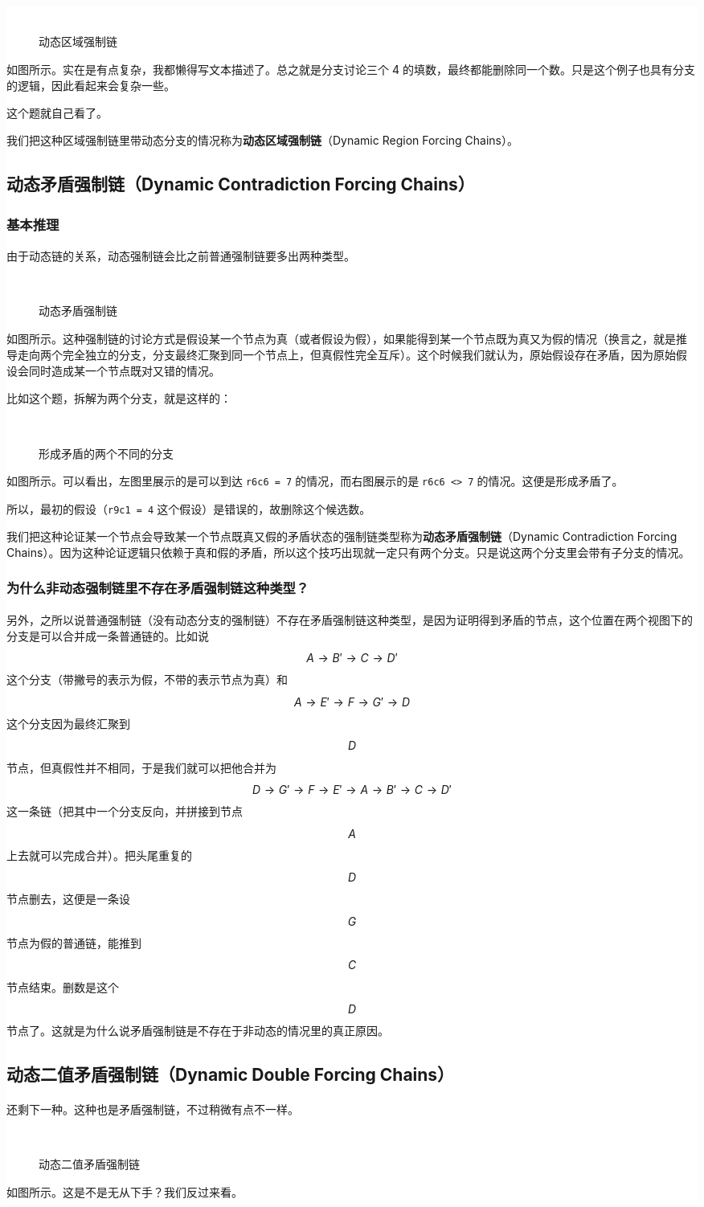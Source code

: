 <figure><img src="../../.gitbook/assets/images_0378.png" alt="" width="375"><figcaption><p>动态区域强制链</p></figcaption></figure>

如图所示。实在是有点复杂，我都懒得写文本描述了。总之就是分支讨论三个 4 的填数，最终都能删除同一个数。只是这个例子也具有分支的逻辑，因此看起来会复杂一些。

这个题就自己看了。

我们把这种区域强制链里带动态分支的情况称为**动态区域强制链**（Dynamic Region Forcing Chains）。

## 动态矛盾强制链（Dynamic Contradiction Forcing Chains） <a href="#dynamic-contradiction-forcing-chains" id="dynamic-contradiction-forcing-chains"></a>

### 基本推理 <a href="#basic-reasoning-of-dynamic-contradiction-forcing-chains" id="basic-reasoning-of-dynamic-contradiction-forcing-chains"></a>

由于动态链的关系，动态强制链会比之前普通强制链要多出两种类型。

<figure><img src="../../.gitbook/assets/images_0379.png" alt="" width="375"><figcaption><p>动态矛盾强制链</p></figcaption></figure>

如图所示。这种强制链的讨论方式是假设某一个节点为真（或者假设为假），如果能得到某一个节点既为真又为假的情况（换言之，就是推导走向两个完全独立的分支，分支最终汇聚到同一个节点上，但真假性完全互斥）。这个时候我们就认为，原始假设存在矛盾，因为原始假设会同时造成某一个节点既对又错的情况。

比如这个题，拆解为两个分支，就是这样的：

<figure><img src="../../.gitbook/assets/images_0380.png" alt=""><figcaption><p>形成矛盾的两个不同的分支</p></figcaption></figure>

如图所示。可以看出，左图里展示的是可以到达 `r6c6 = 7` 的情况，而右图展示的是 `r6c6 <> 7` 的情况。这便是形成矛盾了。

所以，最初的假设（`r9c1 = 4` 这个假设）是错误的，故删除这个候选数。

我们把这种论证某一个节点会导致某一个节点既真又假的矛盾状态的强制链类型称为**动态矛盾强制链**（Dynamic Contradiction Forcing Chains）。因为这种论证逻辑只依赖于真和假的矛盾，所以这个技巧出现就一定只有两个分支。只是说这两个分支里会带有子分支的情况。

### 为什么非动态强制链里不存在矛盾强制链这种类型？ <a href="#why-contradiction-forcing-chains-may-not-exist-in-non-dynamic-chaining" id="why-contradiction-forcing-chains-may-not-exist-in-non-dynamic-chaining"></a>

另外，之所以说普通强制链（没有动态分支的强制链）不存在矛盾强制链这种类型，是因为证明得到矛盾的节点，这个位置在两个视图下的分支是可以合并成一条普通链的。比如说 $$A \to B' \to C \to D'$$ 这个分支（带撇号的表示为假，不带的表示节点为真）和 $$A \to E' \to F \to G' \to D$$ 这个分支因为最终汇聚到 $$D$$ 节点，但真假性并不相同，于是我们就可以把他合并为 $$D \to G' \to F \to E' \to A \to B' \to C \to D'$$ 这一条链（把其中一个分支反向，并拼接到节点 $$A$$ 上去就可以完成合并）。把头尾重复的 $$D$$ 节点删去，这便是一条设 $$G$$ 节点为假的普通链，能推到 $$C$$ 节点结束。删数是这个 $$D$$ 节点了。这就是为什么说矛盾强制链是不存在于非动态的情况里的真正原因。

## 动态二值矛盾强制链（Dynamic Double Forcing Chains） <a href="#dynamic-double-forcing-chains" id="dynamic-double-forcing-chains"></a>

还剩下一种。这种也是矛盾强制链，不过稍微有点不一样。

<figure><img src="../../.gitbook/assets/images_0381.png" alt="" width="375"><figcaption><p>动态二值矛盾强制链</p></figcaption></figure>

如图所示。这是不是无从下手？我们反过来看。
